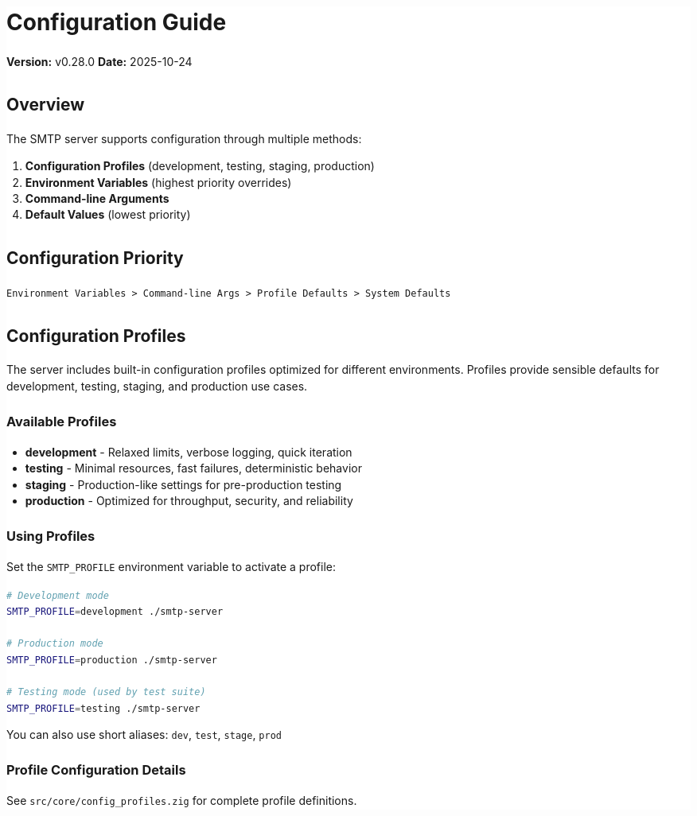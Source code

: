 # Configuration Guide

**Version:** v0.28.0
**Date:** 2025-10-24

## Overview

The SMTP server supports configuration through multiple methods:
1. **Configuration Profiles** (development, testing, staging, production)
2. **Environment Variables** (highest priority overrides)
3. **Command-line Arguments**
4. **Default Values** (lowest priority)

## Configuration Priority

```
Environment Variables > Command-line Args > Profile Defaults > System Defaults
```

## Configuration Profiles

The server includes built-in configuration profiles optimized for different environments. Profiles provide sensible defaults for development, testing, staging, and production use cases.

### Available Profiles

- **development** - Relaxed limits, verbose logging, quick iteration
- **testing** - Minimal resources, fast failures, deterministic behavior
- **staging** - Production-like settings for pre-production testing
- **production** - Optimized for throughput, security, and reliability

### Using Profiles

Set the `SMTP_PROFILE` environment variable to activate a profile:

```bash
# Development mode
SMTP_PROFILE=development ./smtp-server

# Production mode
SMTP_PROFILE=production ./smtp-server

# Testing mode (used by test suite)
SMTP_PROFILE=testing ./smtp-server
```

You can also use short aliases: `dev`, `test`, `stage`, `prod`

### Profile Configuration Details

See `src/core/config_profiles.zig` for complete profile definitions.
